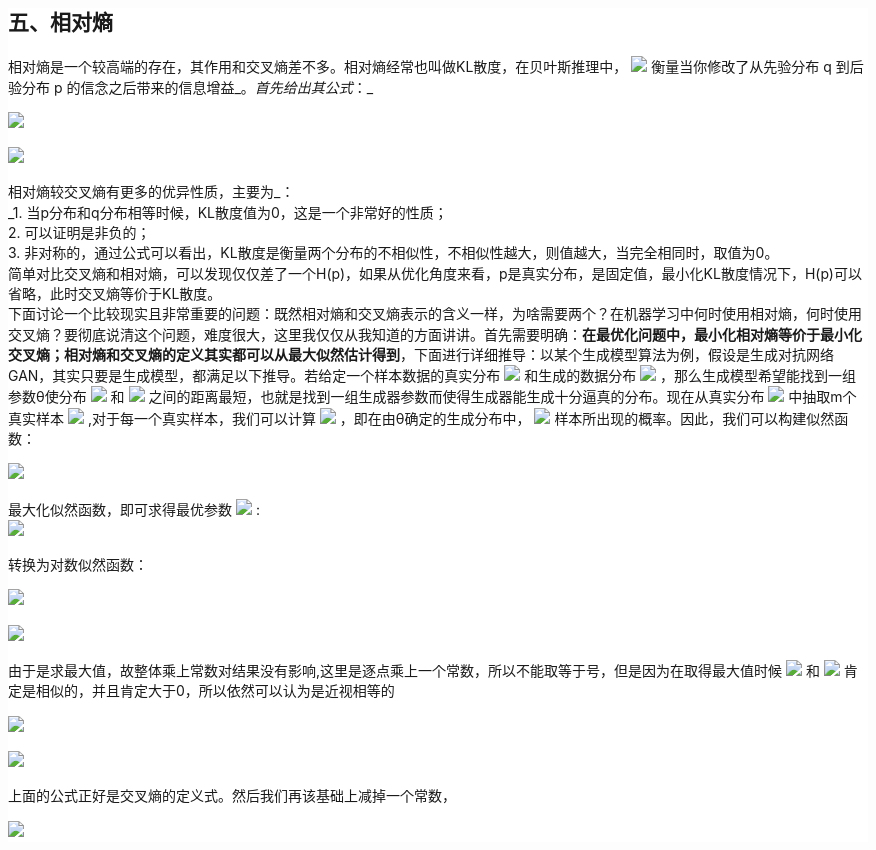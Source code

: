 五、相对熵
-----

相对熵是一个较高端的存在，其作用和交叉熵差不多。相对熵经常也叫做KL散度，在贝叶斯推理中， ![](https://www.zhihu.com/equation?tex=D_{KL}(p||q))
 衡量当你修改了从先验分布 q 到后验分布 p 的信念之后带来的信息增益_。_首先给出其公式_：_

![](https://www.zhihu.com/equation?tex=\\D_{KL}(p||q)%3DE_{x\sim+p}[log\space+\frac+{p(x)}{q(x)}]%3D-E_{x\sim+p}[log\space+\frac+{q(x)}{p(x)}])

![](https://www.zhihu.com/equation?tex=\\%3D-\sum_{i%3D1}^{n}p(x)log\space+\frac+{q(x)}{p(x)}%3DH(p%2Cq)-H(p))

相对熵较交叉熵有更多的优异性质，主要为_：  
_1\. 当p分布和q分布相等时候，KL散度值为0，这是一个非常好的性质；  
2\. 可以证明是非负的；  
3\. 非对称的，通过公式可以看出，KL散度是衡量两个分布的不相似性，不相似性越大，则值越大，当完全相同时，取值为0。  
简单对比交叉熵和相对熵，可以发现仅仅差了一个H(p)，如果从优化角度来看，p是真实分布，是固定值，最小化KL散度情况下，H(p)可以省略，此时交叉熵等价于KL散度。  
下面讨论一个比较现实且非常重要的问题：既然相对熵和交叉熵表示的含义一样，为啥需要两个？在机器学习中何时使用相对熵，何时使用交叉熵？要彻底说清这个问题，难度很大，这里我仅仅从我知道的方面讲讲。首先需要明确：**在最优化问题中，最小化相对熵等价于最小化交叉熵；相对熵和交叉熵的定义其实都可以从最大似然估计得到**，下面进行详细推导：以某个生成模型算法为例，假设是生成对抗网络GAN，其实只要是生成模型，都满足以下推导。若给定一个样本数据的真实分布 ![](https://www.zhihu.com/equation?tex=P_%7Bdata%7D%28x%29)
 和生成的数据分布 ![](https://www.zhihu.com/equation?tex=P_G(x%3Bθ))
 ，那么生成模型希望能找到一组参数θ使分布 ![](https://www.zhihu.com/equation?tex=P_G(x%3Bθ))
 和 ![](https://www.zhihu.com/equation?tex=P_{data}(x))
 之间的距离最短，也就是找到一组生成器参数而使得生成器能生成十分逼真的分布。现在从真实分布 ![](https://www.zhihu.com/equation?tex=P_{data}(x))
 中抽取m个真实样本 ![](https://www.zhihu.com/equation?tex={x^1%2Cx^2%2C...x^m})
 ,对于每一个真实样本，我们可以计算 ![](https://www.zhihu.com/equation?tex=P_G(x^i%3Bθ))
 ，即在由θ确定的生成分布中， ![](https://www.zhihu.com/equation?tex=x^i)
 样本所出现的概率。因此，我们可以构建似然函数：

![](https://www.zhihu.com/equation?tex=\\L%3D\prod_{i%3D1}^{m}P_G(x^i%3Bθ))

最大化似然函数，即可求得最优参数 ![](https://www.zhihu.com/equation?tex=θ^*)
 :  
![](https://www.zhihu.com/equation?tex=\\θ^*%3Darg\space+\underbrace{max}_{θ}\prod_{i%3D1}^{m}P_G(x^i%3Bθ))

转换为对数似然函数：

![](https://www.zhihu.com/equation?tex=\\θ^*%3Darg\space+\underbrace+{max}_{θ}\space+log\prod_{i%3D1}^{m}P_G(x^i%3Bθ))

![](https://www.zhihu.com/equation?tex=\\%3Darg\space+\underbrace+{max}_{θ}\space+\sum_{i%3D1}^{m}log\space+P_G(x^i%3Bθ))

由于是求最大值，故整体乘上常数对结果没有影响,这里是逐点乘上一个常数，所以不能取等于号，但是因为在取得最大值时候 ![](https://www.zhihu.com/equation?tex=P_G(x%3Bθ^*))
 和 ![](https://www.zhihu.com/equation?tex=P_{data}(x))
 肯定是相似的，并且肯定大于0，所以依然可以认为是近视相等的

![](https://www.zhihu.com/equation?tex=\\\approx+arg\space+\underbrace+{max}_{θ}\space+\sum_{i%3D1}^{m}P_{data}(x^i)log\space+P_G(x^i%3Bθ))

![](https://www.zhihu.com/equation?tex=\\%3Darg\space+\underbrace+{max}_{θ}\space+E_{x\sim{p_{data}}}[log\space+P_G(x^i%3Bθ)])

上面的公式正好是交叉熵的定义式。然后我们再该基础上减掉一个常数，

![](https://www.zhihu.com/equation?tex=\\θ^*%3Darg\space+\underbrace+{max}_{θ}\space+\lbrace+E_{x\sim{p_{data}}}[log\space+P_G(x^i%3Bθ)]-E_{x\sim{p_{data}}}[log\space+P_{data}(x^i)])
